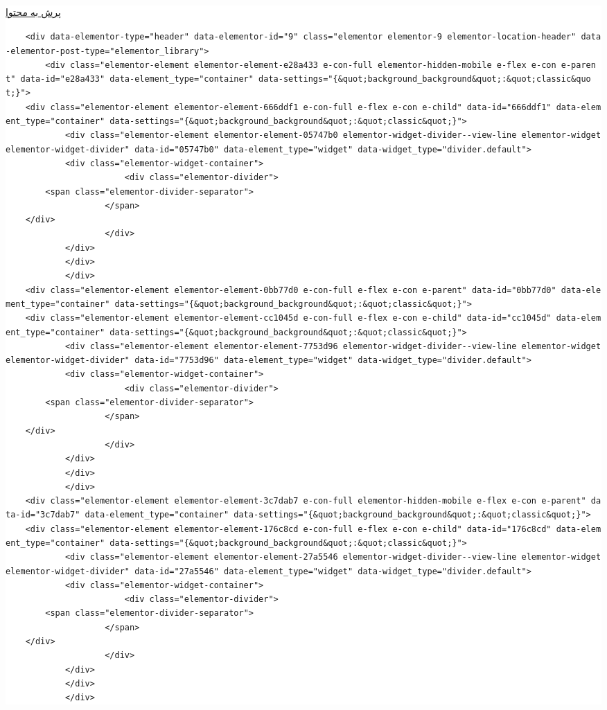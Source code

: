 			
</head>
<body class="rtl home page-template page-template-elementor_header_footer page page-id-1991 wp-custom-logo wp-embed-responsive theme-hello-elementor woocommerce-no-js yith-wcan-free theme-default elementor-default elementor-template-full-width elementor-kit-6 elementor-page elementor-page-1991">


<a class="skip-link screen-reader-text" href="#content">پرش به محتوا</a>

		<div data-elementor-type="header" data-elementor-id="9" class="elementor elementor-9 elementor-location-header" data-elementor-post-type="elementor_library">
			<div class="elementor-element elementor-element-e28a433 e-con-full elementor-hidden-mobile e-flex e-con e-parent" data-id="e28a433" data-element_type="container" data-settings="{&quot;background_background&quot;:&quot;classic&quot;}">
		<div class="elementor-element elementor-element-666ddf1 e-con-full e-flex e-con e-child" data-id="666ddf1" data-element_type="container" data-settings="{&quot;background_background&quot;:&quot;classic&quot;}">
				<div class="elementor-element elementor-element-05747b0 elementor-widget-divider--view-line elementor-widget elementor-widget-divider" data-id="05747b0" data-element_type="widget" data-widget_type="divider.default">
				<div class="elementor-widget-container">
							<div class="elementor-divider">
			<span class="elementor-divider-separator">
						</span>
		</div>
						</div>
				</div>
				</div>
				</div>
		<div class="elementor-element elementor-element-0bb77d0 e-con-full e-flex e-con e-parent" data-id="0bb77d0" data-element_type="container" data-settings="{&quot;background_background&quot;:&quot;classic&quot;}">
		<div class="elementor-element elementor-element-cc1045d e-con-full e-flex e-con e-child" data-id="cc1045d" data-element_type="container" data-settings="{&quot;background_background&quot;:&quot;classic&quot;}">
				<div class="elementor-element elementor-element-7753d96 elementor-widget-divider--view-line elementor-widget elementor-widget-divider" data-id="7753d96" data-element_type="widget" data-widget_type="divider.default">
				<div class="elementor-widget-container">
							<div class="elementor-divider">
			<span class="elementor-divider-separator">
						</span>
		</div>
						</div>
				</div>
				</div>
				</div>
		<div class="elementor-element elementor-element-3c7dab7 e-con-full elementor-hidden-mobile e-flex e-con e-parent" data-id="3c7dab7" data-element_type="container" data-settings="{&quot;background_background&quot;:&quot;classic&quot;}">
		<div class="elementor-element elementor-element-176c8cd e-con-full e-flex e-con e-child" data-id="176c8cd" data-element_type="container" data-settings="{&quot;background_background&quot;:&quot;classic&quot;}">
				<div class="elementor-element elementor-element-27a5546 elementor-widget-divider--view-line elementor-widget elementor-widget-divider" data-id="27a5546" data-element_type="widget" data-widget_type="divider.default">
				<div class="elementor-widget-container">
							<div class="elementor-divider">
			<span class="elementor-divider-separator">
						</span>
		</div>
						</div>
				</div>
				</div>
				</div>